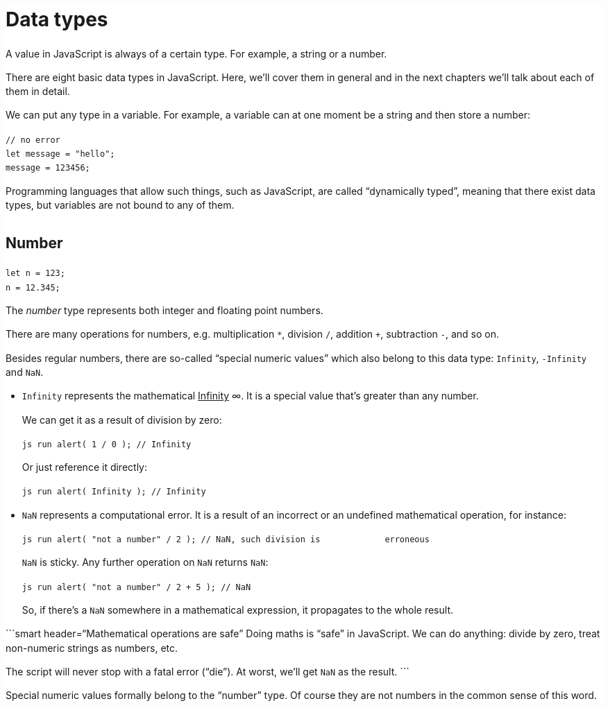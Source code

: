 Data types
==========

A value in JavaScript is always of a certain type. For example, a string or a number.

There are eight basic data types in JavaScript. Here, we’ll cover them in general and in the next chapters we’ll talk about each of them in detail.

We can put any type in a variable. For example, a variable can at one moment be a string and then store a number:

    // no error
    let message = "hello";
    message = 123456;

Programming languages that allow such things, such as JavaScript, are called “dynamically typed”, meaning that there exist data types, but variables are not bound to any of them.

Number
------

    let n = 123;
    n = 12.345;

The *number* type represents both integer and floating point numbers.

There are many operations for numbers, e.g. multiplication `*`, division `/`, addition `+`, subtraction `-`, and so on.

Besides regular numbers, there are so-called “special numeric values” which also belong to this data type: `Infinity`, `-Infinity` and `NaN`.

-   `Infinity` represents the mathematical [Infinity](https://en.wikipedia.org/wiki/Infinity) ∞. It is a special value that’s greater than any number.

    We can get it as a result of division by zero:

    `js run alert( 1 / 0 ); // Infinity`

    Or just reference it directly:

    `js run alert( Infinity ); // Infinity`

-   `NaN` represents a computational error. It is a result of an incorrect or an undefined mathematical operation, for instance:

    `js run alert( "not a number" / 2 ); // NaN, such division is             erroneous`

    `NaN` is sticky. Any further operation on `NaN` returns `NaN`:

    `js run alert( "not a number" / 2 + 5 ); // NaN`

    So, if there’s a `NaN` somewhere in a mathematical expression, it propagates to the whole result.

\`\`\`smart header=“Mathematical operations are safe” Doing maths is “safe” in JavaScript. We can do anything: divide by zero, treat non-numeric strings as numbers, etc.

The script will never stop with a fatal error (“die”). At worst, we’ll get `NaN` as the result. \`\`\`

Special numeric values formally belong to the “number” type. Of course they are not numbers in the common sense of this word.
